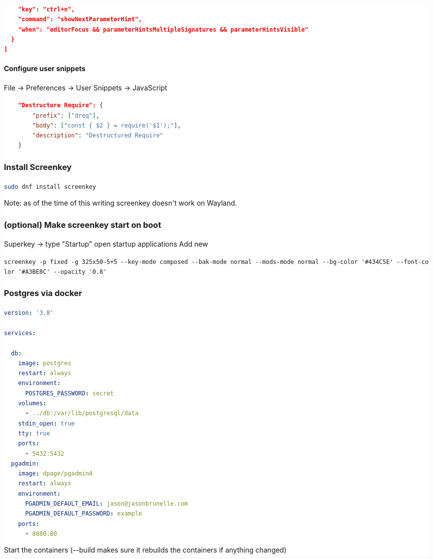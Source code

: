 ```json
    "key": "ctrl+n",
    "command": "showNextParameterHint",
    "when": "editorFocus && parameterHintsMultipleSignatures && parameterHintsVisible"
  }
]
```

#### Configure user snippets

File -> Preferences -> User Snippets -> JavaScript

```json
	"Destructure Require": {
		"prefix": ["dreq"],
		"body": ["const { $2 } = require('$1');"],
		"description": "Destructured Require"
	}
```

### Install Screenkey

```sh
sudo dnf install screenkey
```

Note: as of the time of this writing screenkey doesn't work on Wayland.

### (optional) Make screenkey start on boot

Superkey -> type "Startup" open startup applications
Add new

```
screenkey -p fixed -g 325x50-5+5 --key-mode composed --bak-mode normal --mods-mode normal --bg-color '#434C5E' --font-color '#A3BE8C' --opacity '0.8'
```

### Postgres via docker

```yaml
version: '3.8'

services:

  db:
    image: postgres
    restart: always
    environment:
      POSTGRES_PASSWORD: secret
    volumes:
      - ../db:/var/lib/postgresql/data
    stdin_open: true
    tty: true
    ports:
      - 5432:5432
  pgadmin:
    image: dpage/pgadmin4
    restart: always
    environment:
      PGADMIN_DEFAULT_EMAIL: jason@jasonbrunelle.com
      PGADMIN_DEFAULT_PASSWORD: example
    ports:
      - 8080:80
```
Start the containers (--build makes sure it rebuilds the containers if anything changed)
